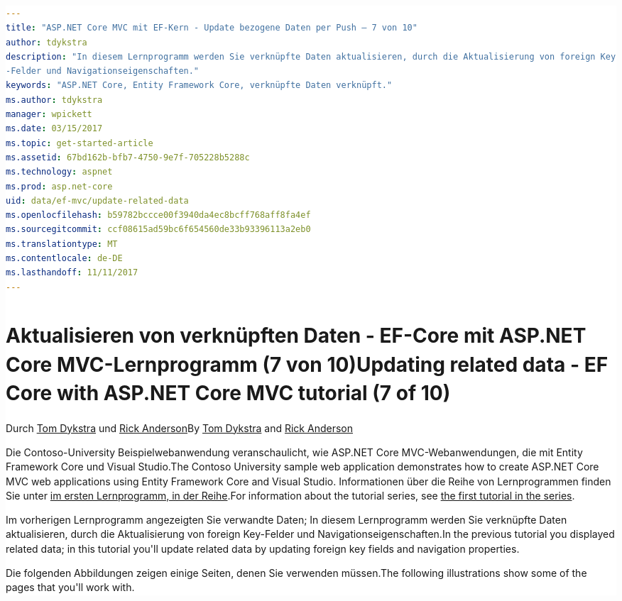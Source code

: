 ```yaml
---
title: "ASP.NET Core MVC mit EF-Kern - Update bezogene Daten per Push – 7 von 10"
author: tdykstra
description: "In diesem Lernprogramm werden Sie verknüpfte Daten aktualisieren, durch die Aktualisierung von foreign Key-Felder und Navigationseigenschaften."
keywords: "ASP.NET Core, Entity Framework Core, verknüpfte Daten verknüpft."
ms.author: tdykstra
manager: wpickett
ms.date: 03/15/2017
ms.topic: get-started-article
ms.assetid: 67bd162b-bfb7-4750-9e7f-705228b5288c
ms.technology: aspnet
ms.prod: asp.net-core
uid: data/ef-mvc/update-related-data
ms.openlocfilehash: b59782bccce00f3940da4ec8bcff768aff8fa4ef
ms.sourcegitcommit: ccf08615ad59bc6f654560de33b93396113a2eb0
ms.translationtype: MT
ms.contentlocale: de-DE
ms.lasthandoff: 11/11/2017
---
```

# <a name="updating-related-data---ef-core-with-aspnet-core-mvc-tutorial-7-of-10"></a><span data-ttu-id="3af6f-104">Aktualisieren von verknüpften Daten - EF-Core mit ASP.NET Core MVC-Lernprogramm (7 von 10)</span><span class="sxs-lookup"><span data-stu-id="3af6f-104">Updating related data - EF Core with ASP.NET Core MVC tutorial (7 of 10)</span></span>

<span data-ttu-id="3af6f-105">Durch [Tom Dykstra](https://github.com/tdykstra) und [Rick Anderson](https://twitter.com/RickAndMSFT)</span><span class="sxs-lookup"><span data-stu-id="3af6f-105">By [Tom Dykstra](https://github.com/tdykstra) and [Rick Anderson](https://twitter.com/RickAndMSFT)</span></span>

<span data-ttu-id="3af6f-106">Die Contoso-University Beispielwebanwendung veranschaulicht, wie ASP.NET Core MVC-Webanwendungen, die mit Entity Framework Core und Visual Studio.</span><span class="sxs-lookup"><span data-stu-id="3af6f-106">The Contoso University sample web application demonstrates how to create ASP.NET Core MVC web applications using Entity Framework Core and Visual Studio.</span></span> <span data-ttu-id="3af6f-107">Informationen über die Reihe von Lernprogrammen finden Sie unter [im ersten Lernprogramm, in der Reihe](intro.md).</span><span class="sxs-lookup"><span data-stu-id="3af6f-107">For information about the tutorial series, see [the first tutorial in the series](intro.md).</span></span>

<span data-ttu-id="3af6f-108">Im vorherigen Lernprogramm angezeigten Sie verwandte Daten; In diesem Lernprogramm werden Sie verknüpfte Daten aktualisieren, durch die Aktualisierung von foreign Key-Felder und Navigationseigenschaften.</span><span class="sxs-lookup"><span data-stu-id="3af6f-108">In the previous tutorial you displayed related data; in this tutorial you'll update related data by updating foreign key fields and navigation properties.</span></span>

<span data-ttu-id="3af6f-109">Die folgenden Abbildungen zeigen einige Seiten, denen Sie verwenden müssen.</span><span class="sxs-lookup"><span data-stu-id="3af6f-109">The following illustrations show some of the pages that you'll work with.</span></span>
